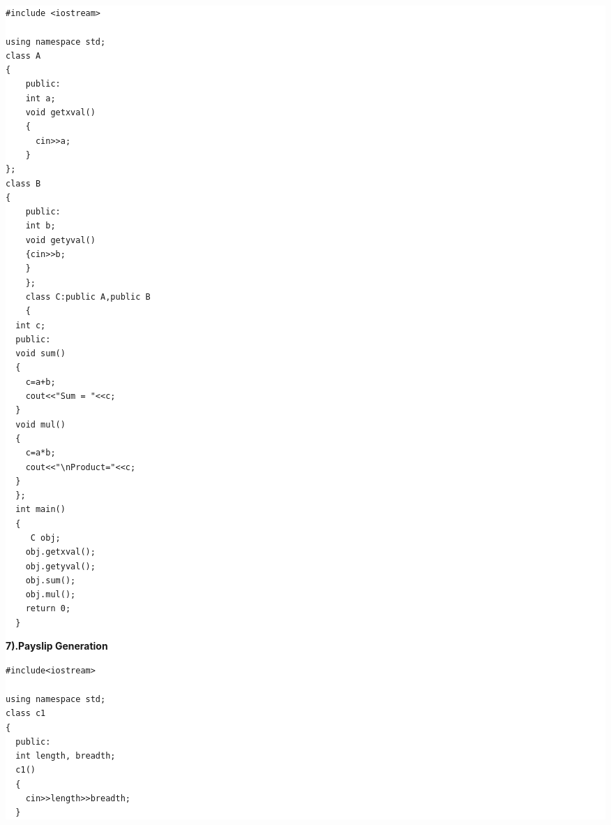     #include <iostream>

    using namespace std;
    class A
    {
        public:
        int a;
        void getxval()
        {
          cin>>a;
        }
    };
    class B
    {
        public:
        int b;
        void getyval()
        {cin>>b;
        }
        };
        class C:public A,public B
        {
      int c;
      public:
      void sum()
      {
        c=a+b;
        cout<<"Sum = "<<c;
      }
      void mul()
      {
        c=a*b;
        cout<<"\nProduct="<<c;
      }
      };
      int main()
      {
         C obj;
        obj.getxval();
        obj.getyval();
        obj.sum();
        obj.mul();
        return 0;
      }
**7).Payslip Generation**

    #include<iostream>

    using namespace std;
    class c1
    {
      public:
      int length, breadth;
      c1()
      {
        cin>>length>>breadth;
      }
